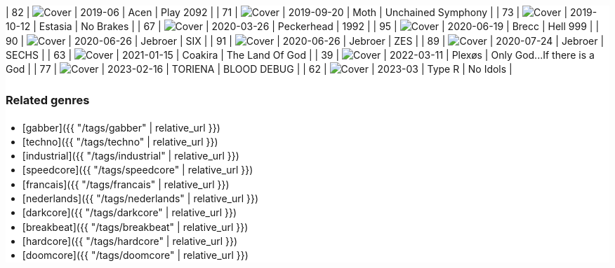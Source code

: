 | 82 | ![Cover](https://i.discogs.com/q6cOOi8rCT26pxkhBcnEasg3BGrfbWw_ozExV_pwRBA/rs:fit/g:sm/q:40/h:150/w:150/czM6Ly9kaXNjb2dz/LWRhdGFiYXNlLWlt/YWdlcy9SLTEzNjEy/ODAzLTE1NTc1MTM1/NTAtNDQzMC5qcGVn.jpeg) | 2019-06 | Acen | Play 2092 |
| 71 | ![Cover](https://i.discogs.com/uHL1t5r-kDkvEwwwB4oQMBESaOF94HA_b3ixuDNIRLQ/rs:fit/g:sm/q:40/h:150/w:150/czM6Ly9kaXNjb2dz/LWRhdGFiYXNlLWlt/YWdlcy9SLTE0Njc2/MjAxLTE1Nzk0Mjcx/OTgtNzExNS5qcGVn.jpeg) | 2019-09-20 | Moth | Unchained Symphony |
| 73 | ![Cover](https://i.discogs.com/OeESIw1craTFsIyMX9I-r6BK0I307dj7ktQOCRSXzZA/rs:fit/g:sm/q:40/h:150/w:150/czM6Ly9kaXNjb2dz/LWRhdGFiYXNlLWlt/YWdlcy9SLTE0MjYw/MjIzLTE1NzA5Mjk2/NDEtODE1MS5qcGVn.jpeg) | 2019-10-12 | Estasia | No Brakes |
| 67 | ![Cover](https://i.discogs.com/y_7lNHA5qFG_1ujvtfXPjKJwLNIgmzET5ANMfUsZoCQ/rs:fit/g:sm/q:40/h:150/w:150/czM6Ly9kaXNjb2dz/LWRhdGFiYXNlLWlt/YWdlcy9SLTE0OTkw/NzQ4LTE2Mzk1MjAx/NTgtOTkxOC5qcGVn.jpeg) | 2020-03-26 | Peckerhead | 1992 |
| 95 | ![Cover](https://i.discogs.com/Odo7Qba-csL3I29WfNQYd_z_3EIIMBNdAZtDTpAFYuk/rs:fit/g:sm/q:40/h:150/w:150/czM6Ly9kaXNjb2dz/LWRhdGFiYXNlLWlt/YWdlcy9SLTE1NDI1/MDg2LTE1OTEzMzgy/MDYtNjY3Ni5qcGVn.jpeg) | 2020-06-19 | Brecc | Hell 999 |
| 90 | ![Cover](https://i.discogs.com/dvUCjK8-BZkl9VsafmmMqWo6ScPBKjzhkQ-cp6VjUo8/rs:fit/g:sm/q:40/h:150/w:150/czM6Ly9kaXNjb2dz/LWRhdGFiYXNlLWlt/YWdlcy9SLTE1NTM5/MDU2LTE1OTMzNzk2/NjgtNTA3OS5qcGVn.jpeg) | 2020-06-26 | Jebroer | SIX |
| 91 | ![Cover](https://i.discogs.com/dvUCjK8-BZkl9VsafmmMqWo6ScPBKjzhkQ-cp6VjUo8/rs:fit/g:sm/q:40/h:150/w:150/czM6Ly9kaXNjb2dz/LWRhdGFiYXNlLWlt/YWdlcy9SLTE1NTM5/MDU2LTE1OTMzNzk2/NjgtNTA3OS5qcGVn.jpeg) | 2020-06-26 | Jebroer | ZES |
| 89 | ![Cover](https://i.discogs.com/luMJWLY8UZcAyjSST25VMjWQ24-jwGv6fhlNibunKzw/rs:fit/g:sm/q:40/h:150/w:150/czM6Ly9kaXNjb2dz/LWRhdGFiYXNlLWlt/YWdlcy9SLTI3MzE3/MjQxLTE2ODYxNzEw/OTctODUwOS5qcGVn.jpeg) | 2020-07-24 | Jebroer | SECHS |
| 63 | ![Cover](https://i.discogs.com/uRXDT7s5sCjBCwzAUC4a0ANvAnWtPSOl56kiXe0mbxQ/rs:fit/g:sm/q:40/h:150/w:150/czM6Ly9kaXNjb2dz/LWRhdGFiYXNlLWlt/YWdlcy9SLTE2OTYz/MzA1LTE2MTA4Mzc5/NTItNDI4OS5qcGVn.jpeg) | 2021-01-15 | Coakira | The Land Of God |
| 39 | ![Cover](https://i.discogs.com/PcBS3MmxEsyHvFgWRutFd2b0Nh3lXBpWqUPYAA3mstY/rs:fit/g:sm/q:40/h:150/w:150/czM6Ly9kaXNjb2dz/LWRhdGFiYXNlLWlt/YWdlcy9SLTIyODAw/MDc3LTE2NDkzNjAz/MTQtMjU5Ni5qcGVn.jpeg) | 2022-03-11 | Plexøs | Only God...If there is a God |
| 77 | ![Cover](https://i.discogs.com/08b3onVM1gzMKSyggqEehm7qc-M3j1H9wg7CQv2s22Y/rs:fit/g:sm/q:40/h:150/w:150/czM6Ly9kaXNjb2dz/LWRhdGFiYXNlLWlt/YWdlcy9SLTI4MDk0/NzEwLTE2OTMxNTg1/ODEtODcwMC5qcGVn.jpeg) | 2023-02-16 | TORIENA | BLOOD DEBUG |
| 62 | ![Cover](https://i.discogs.com/Oi-aglL75nkwAGk5FyPg9ztngvxT2KpONsUz0cHFD_8/rs:fit/g:sm/q:40/h:150/w:150/czM6Ly9kaXNjb2dz/LWRhdGFiYXNlLWlt/YWdlcy9SLTI2NjQy/OTk5LTE2ODA1Njkx/NzQtNzgyMS5qcGVn.jpeg) | 2023-03 | Type R | No Idols |

### Related genres

- [gabber]({{ "/tags/gabber" | relative_url }})
- [techno]({{ "/tags/techno" | relative_url }})
- [industrial]({{ "/tags/industrial" | relative_url }})
- [speedcore]({{ "/tags/speedcore" | relative_url }})
- [francais]({{ "/tags/francais" | relative_url }})
- [nederlands]({{ "/tags/nederlands" | relative_url }})
- [darkcore]({{ "/tags/darkcore" | relative_url }})
- [breakbeat]({{ "/tags/breakbeat" | relative_url }})
- [hardcore]({{ "/tags/hardcore" | relative_url }})
- [doomcore]({{ "/tags/doomcore" | relative_url }})
